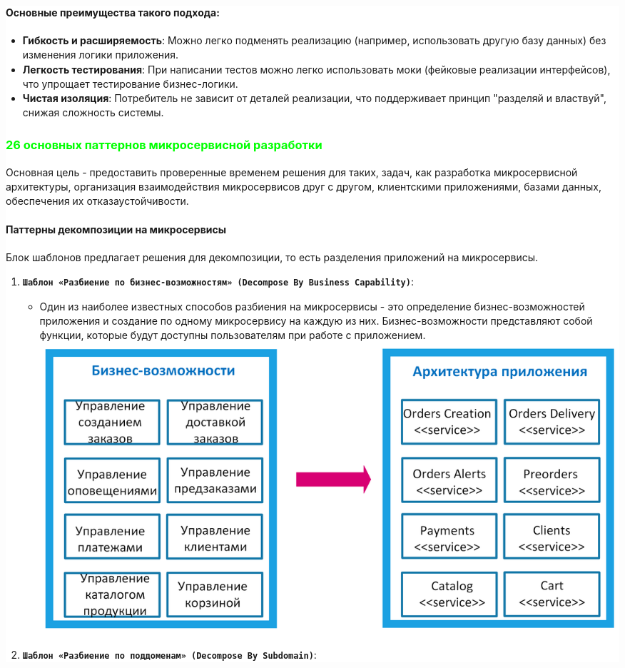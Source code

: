 #### Основные преимущества такого подхода:
- **Гибкость и расширяемость**: Можно легко подменять реализацию (например, использовать другую базу данных) без изменения логики приложения.
- **Легкость тестирования**: При написании тестов можно легко использовать моки (фейковые реализации интерфейсов), что упрощает тестирование бизнес-логики.
- **Чистая изоляция**: Потребитель не зависит от деталей реализации, что поддерживает принцип "разделяй и властвуй", снижая сложность системы.

### <span style="color: lime">26 основных паттернов микросервисной разработки</span>
Основная цель - предоставить проверенные временем решения для таких, задач, как разработка микросервисной архитектуры, организация взаимодействия микросервисов друг с другом, клиентскими приложениями, базами данных, обеспечения их отказаустойчивости.

#### Паттерны декомпозиции на микросервисы
Блок шаблонов предлагает решения для декомпозиции, то есть разделения приложений на микросервисы.
1. **`Шаблон «Разбиение по бизнес-возможностям» (Decompose By Business Capability)`**:
	- Один из наиболее известных способов разбиения на микросервисы - это определение бизнес-возможностей приложения и создание по одному микросервису на каждую из них. Бизнес-возможности представляют собой функции, которые будут доступны пользователям при работе с приложением. ![title](images/decompose-by-business-capability.png)

2. **`Шаблон «Разбиение по поддоменам» (Decompose By Subdomain)`**: